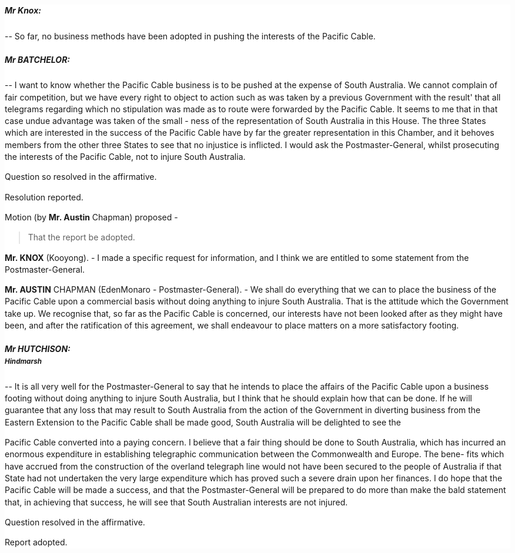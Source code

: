 ##### Mr Knox:

--  So far, no business methods have been adopted in pushing the interests of the Pacific Cable. 

##### Mr BATCHELOR:

-- I want to know whether the Pacific Cable business is to be pushed at the expense of South Australia. We cannot complain of fair competition, but we have every right to object to action such as was taken by a previous Government with the result' that all telegrams regarding which no stipulation was made as to route were forwarded by the Pacific Cable. It seems to me that in that case undue advantage was taken of the small - ness of the representation of South Australia in this House. The three States which are interested in the success of the Pacific Cable have by far the greater representation in this Chamber, and it behoves members from the other three States to see that no injustice is inflicted. I would ask the Postmaster-General, whilst prosecuting the interests of the Pacific Cable, not to injure South Australia. 

Question so resolved in the affirmative. 

Resolution reported. 

Motion (by  **Mr. Austin**  Chapman) proposed - 

  >That the  report be adopted. 


 **Mr. KNOX** (Kooyong). - I made a specific request for information, and I think we are entitled to some statement from the Postmaster-General. 


 **Mr. AUSTIN** CHAPMAN (EdenMonaro - Postmaster-General). - We shall do everything that we can to place the business of the Pacific Cable upon a commercial basis without doing anything to injure South Australia. That is the attitude which the Government take up. We recognise that, so far as the Pacific Cable is concerned, our interests have not been looked after as they might have been, and after the ratification of this agreement, we shall endeavour to place matters on a more satisfactory footing. 

##### Mr HUTCHISON:<br><small class="text-muted">Hindmarsh</small>

-- It is all very well for the Postmaster-General to say that he intends to place the affairs of the Pacific Cable upon a business footing without doing anything to injure South Australia, but I think that he should explain how that can be done. If he will guarantee that any loss that may result to South Australia from the action of the Government in diverting business from the Eastern Extension to the Pacific Cable shall be made good, South Australia will be delighted to see the 

Pacific Cable converted into a paying concern. I believe that a fair thing should be done to South Australia, which has incurred an enormous expenditure in establishing telegraphic communication between the Commonwealth and Europe. The bene-  fits which have accrued from the construction of the overland telegraph line would not have been secured to the people of Australia if that State had not undertaken the very large expenditure which has proved such a severe drain upon her finances. I do hope that the Pacific Cable will be made a success, and that the Postmaster-General will be prepared to do more than make the bald statement that, in achieving that success, he will see that South Australian interests are not injured. 

Question resolved in the affirmative. 

Report adopted. 
